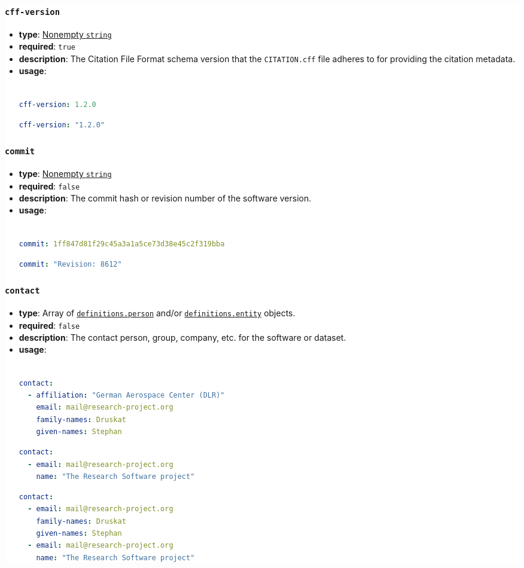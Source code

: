 
### `cff-version`

- **type**: [Nonempty `string`](#yaml-strings)
- **required**: `true`
- **description**: The Citation File Format schema version that the `CITATION.cff` file adheres to for providing the citation metadata.
- **usage**:<br><br>
    ```yaml
    cff-version: 1.2.0
    ```
    ```yaml
    cff-version: "1.2.0"
    ```

### `commit`

- **type**: [Nonempty `string`](#yaml-strings)
- **required**: `false`
- **description**: The commit hash or revision number of the software version.
- **usage**:<br><br>
    ```yaml
    commit: 1ff847d81f29c45a3a1a5ce73d38e45c2f319bba
    ```
    ```yaml
    commit: "Revision: 8612"
    ```

### `contact`

- **type**: Array of [`definitions.person`](#definitionsperson) and/or [`definitions.entity`](#definitionsentity) objects.
- **required**: `false`
- **description**: The contact person, group, company, etc. for the software or dataset.
- **usage**:<br><br>
    ```yaml
    contact:
      - affiliation: "German Aerospace Center (DLR)"
        email: mail@research-project.org
        family-names: Druskat
        given-names: Stephan
    ```
    ```yaml
    contact:
      - email: mail@research-project.org
        name: "The Research Software project"
    ```
    ```yaml
    contact:
      - email: mail@research-project.org
        family-names: Druskat
        given-names: Stephan
      - email: mail@research-project.org
        name: "The Research Software project"
    ```
